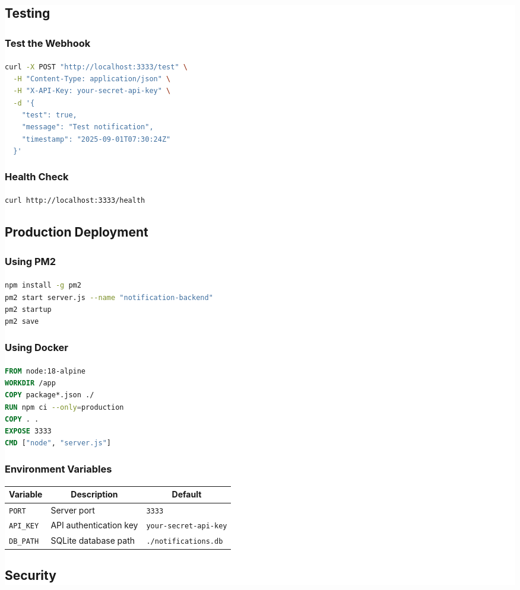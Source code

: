 ## Testing

### Test the Webhook
```bash
curl -X POST "http://localhost:3333/test" \
  -H "Content-Type: application/json" \
  -H "X-API-Key: your-secret-api-key" \
  -d '{
    "test": true,
    "message": "Test notification",
    "timestamp": "2025-09-01T07:30:24Z"
  }'
```

### Health Check
```bash
curl http://localhost:3333/health
```

## Production Deployment

### Using PM2
```bash
npm install -g pm2
pm2 start server.js --name "notification-backend"
pm2 startup
pm2 save
```

### Using Docker
```dockerfile
FROM node:18-alpine
WORKDIR /app
COPY package*.json ./
RUN npm ci --only=production
COPY . .
EXPOSE 3333
CMD ["node", "server.js"]
```

### Environment Variables

| Variable | Description | Default |
|----------|-------------|---------|
| `PORT` | Server port | `3333` |
| `API_KEY` | API authentication key | `your-secret-api-key` |
| `DB_PATH` | SQLite database path | `./notifications.db` |

## Security
